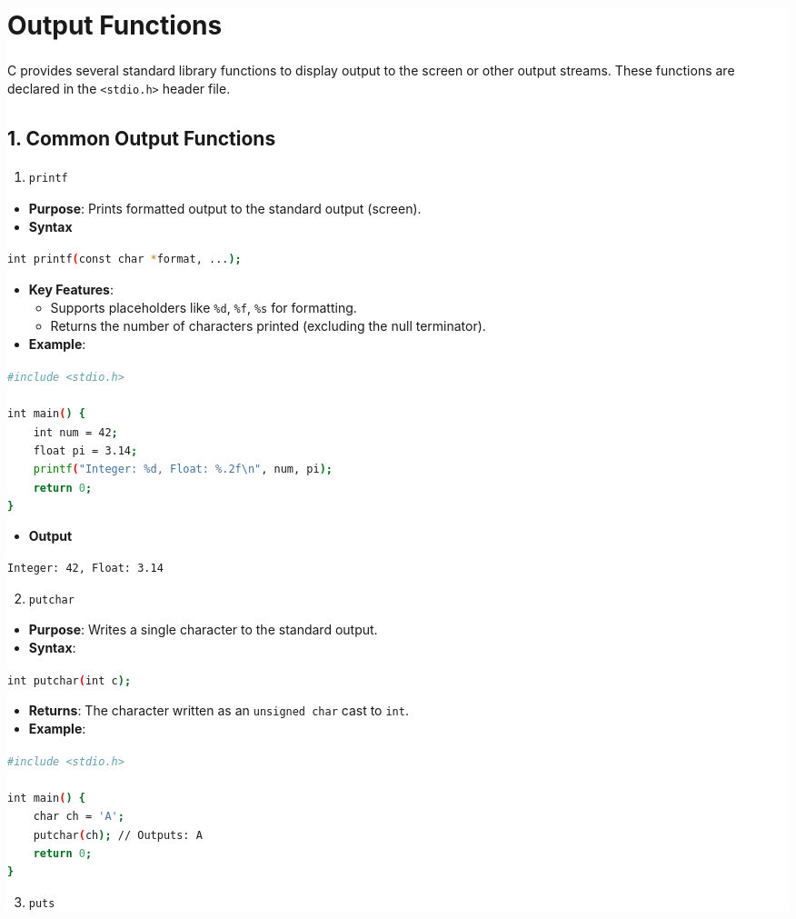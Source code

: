 # Output Functions

C provides several standard library functions to display output to the screen or other output streams. These functions are declared in the `<stdio.h>` header file.

## 1. Common Output Functions

1. `printf`

- **Purpose**: Prints formatted output to the standard output (screen).
- **Syntax**
```bash
int printf(const char *format, ...);
```
- **Key Features**:
  - Supports placeholders like `%d`, `%f`, `%s` for formatting.
  - Returns the number of characters printed (excluding the null terminator).
- **Example**:
```bash
#include <stdio.h>

int main() {
    int num = 42;
    float pi = 3.14;
    printf("Integer: %d, Float: %.2f\n", num, pi);
    return 0;
}
```
- **Output**
```bash
Integer: 42, Float: 3.14
```

2. `putchar`

- **Purpose**: Writes a single character to the standard output.
- **Syntax**:
```bash
int putchar(int c);
```
- **Returns**: The character written as an `unsigned char` cast to `int`.
- **Example**:
```bash
#include <stdio.h>

int main() {
    char ch = 'A';
    putchar(ch); // Outputs: A
    return 0;
}
```

3. `puts`
